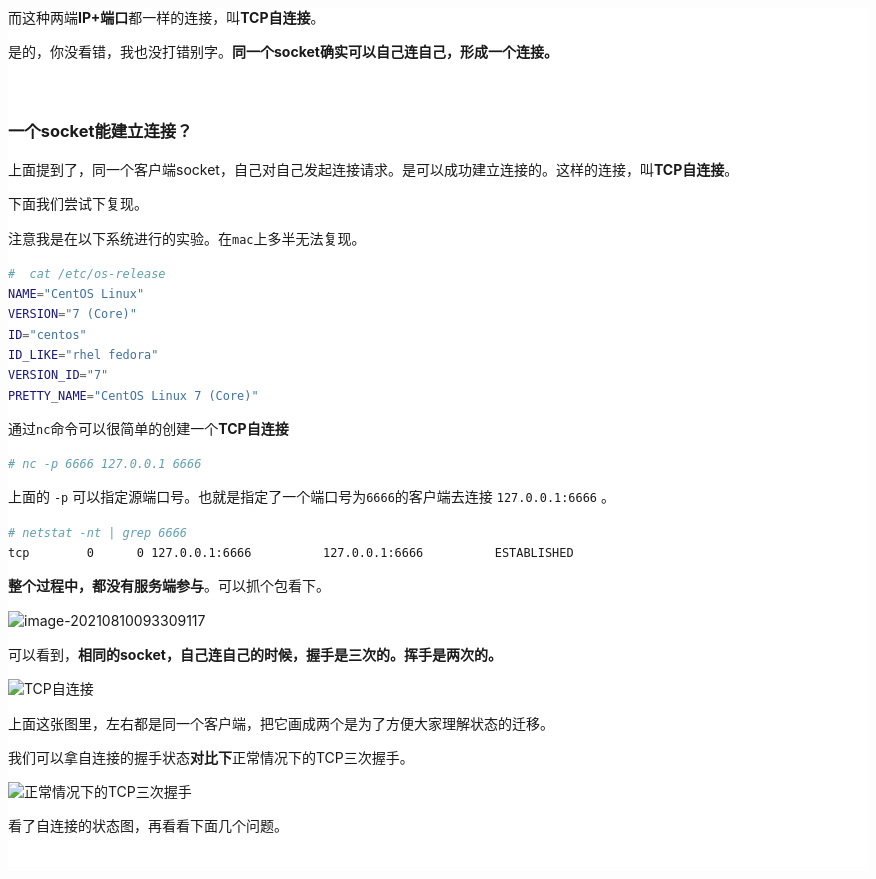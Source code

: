 

而这种两端**IP+端口**都一样的连接，叫**TCP自连接**。

是的，你没看错，我也没打错别字。**同一个socket确实可以自己连自己，形成一个连接。**



<br>

### 一个socket能建立连接？

上面提到了，同一个客户端socket，自己对自己发起连接请求。是可以成功建立连接的。这样的连接，叫**TCP自连接**。

下面我们尝试下复现。

注意我是在以下系统进行的实验。在`mac`上多半无法复现。

```sh
#  cat /etc/os-release
NAME="CentOS Linux"
VERSION="7 (Core)"
ID="centos"
ID_LIKE="rhel fedora"
VERSION_ID="7"
PRETTY_NAME="CentOS Linux 7 (Core)"
```

通过`nc`命令可以很简单的创建一个**TCP自连接**

```sh
# nc -p 6666 127.0.0.1 6666
```

上面的 `-p` 可以指定源端口号。也就是指定了一个端口号为`6666`的客户端去连接 `127.0.0.1:6666` 。 

```sh
# netstat -nt | grep 6666
tcp        0      0 127.0.0.1:6666          127.0.0.1:6666          ESTABLISHED
```

**整个过程中，都没有服务端参与**。可以抓个包看下。

![image-20210810093309117](https://xiaobaidebug.oss-cn-hangzhou.aliyuncs.com/image/image-20210810093309117.png)



可以看到，**相同的socket，自己连自己的时候，握手是三次的。挥手是两次的。**

![TCP自连接](https://xiaobaidebug.oss-cn-hangzhou.aliyuncs.com/image/TCP%E8%87%AA%E8%BF%9E%E6%8E%A52.png)

上面这张图里，左右都是同一个客户端，把它画成两个是为了方便大家理解状态的迁移。

我们可以拿自连接的握手状态**对比下**正常情况下的TCP三次握手。

![正常情况下的TCP三次握手](https://xiaobaidebug.oss-cn-hangzhou.aliyuncs.com/image/正常情况下的TCP三次握手2.png)



看了自连接的状态图，再看看下面几个问题。

<br>
